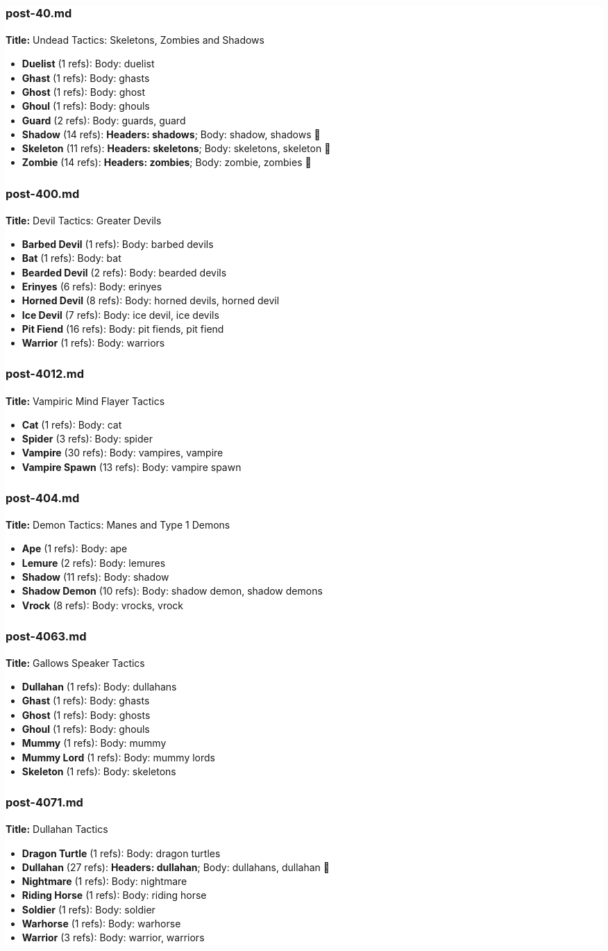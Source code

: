 ### post-40.md
**Title:** Undead Tactics: Skeletons, Zombies and Shadows
- **Duelist** (1 refs): Body: duelist
- **Ghast** (1 refs): Body: ghasts
- **Ghost** (1 refs): Body: ghost
- **Ghoul** (1 refs): Body: ghouls
- **Guard** (2 refs): Body: guards, guard
- **Shadow** (14 refs): **Headers: shadows**; Body: shadow, shadows 🎯
- **Skeleton** (11 refs): **Headers: skeletons**; Body: skeletons, skeleton 🎯
- **Zombie** (14 refs): **Headers: zombies**; Body: zombie, zombies 🎯

### post-400.md
**Title:** Devil Tactics: Greater Devils
- **Barbed Devil** (1 refs): Body: barbed devils
- **Bat** (1 refs): Body: bat
- **Bearded Devil** (2 refs): Body: bearded devils
- **Erinyes** (6 refs): Body: erinyes
- **Horned Devil** (8 refs): Body: horned devils, horned devil
- **Ice Devil** (7 refs): Body: ice devil, ice devils
- **Pit Fiend** (16 refs): Body: pit fiends, pit fiend
- **Warrior** (1 refs): Body: warriors

### post-4012.md
**Title:** Vampiric Mind Flayer Tactics
- **Cat** (1 refs): Body: cat
- **Spider** (3 refs): Body: spider
- **Vampire** (30 refs): Body: vampires, vampire
- **Vampire Spawn** (13 refs): Body: vampire spawn

### post-404.md
**Title:** Demon Tactics: Manes and Type 1 Demons
- **Ape** (1 refs): Body: ape
- **Lemure** (2 refs): Body: lemures
- **Shadow** (11 refs): Body: shadow
- **Shadow Demon** (10 refs): Body: shadow demon, shadow demons
- **Vrock** (8 refs): Body: vrocks, vrock

### post-4063.md
**Title:** Gallows Speaker Tactics
- **Dullahan** (1 refs): Body: dullahans
- **Ghast** (1 refs): Body: ghasts
- **Ghost** (1 refs): Body: ghosts
- **Ghoul** (1 refs): Body: ghouls
- **Mummy** (1 refs): Body: mummy
- **Mummy Lord** (1 refs): Body: mummy lords
- **Skeleton** (1 refs): Body: skeletons

### post-4071.md
**Title:** Dullahan Tactics
- **Dragon Turtle** (1 refs): Body: dragon turtles
- **Dullahan** (27 refs): **Headers: dullahan**; Body: dullahans, dullahan 🎯
- **Nightmare** (1 refs): Body: nightmare
- **Riding Horse** (1 refs): Body: riding horse
- **Soldier** (1 refs): Body: soldier
- **Warhorse** (1 refs): Body: warhorse
- **Warrior** (3 refs): Body: warrior, warriors
